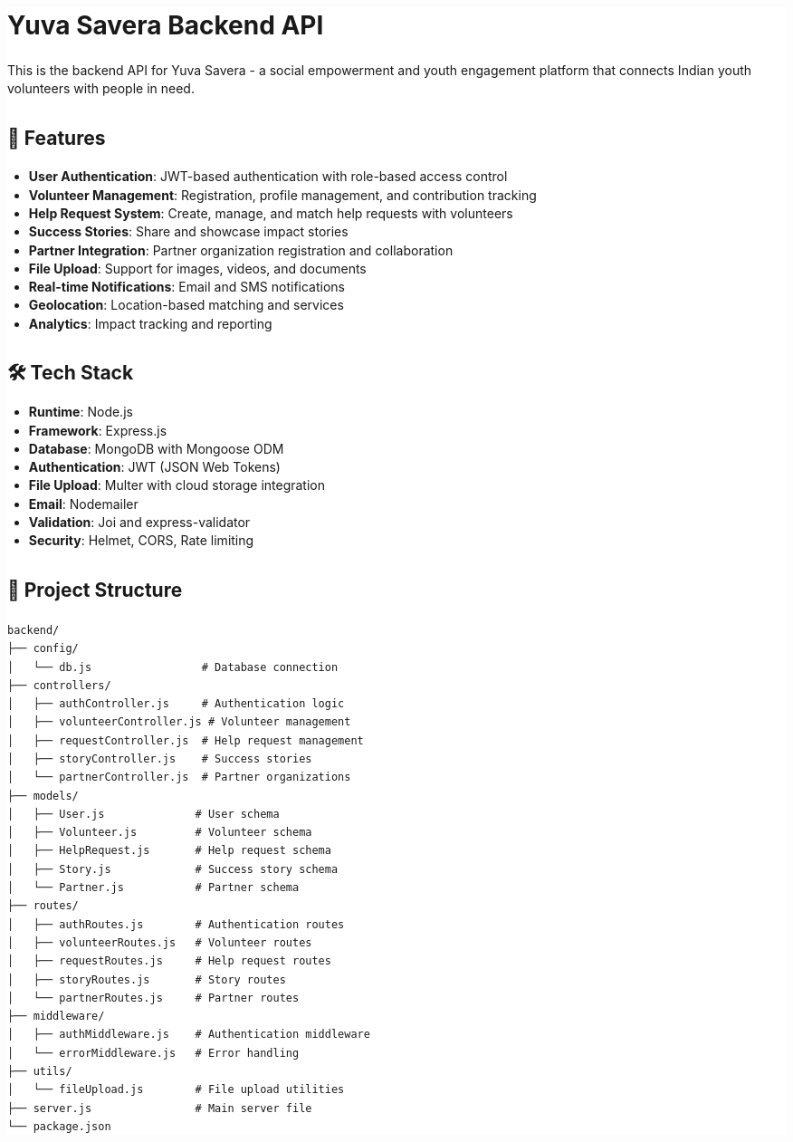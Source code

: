 # Yuva Savera Backend API

This is the backend API for Yuva Savera - a social empowerment and youth engagement platform that connects Indian youth volunteers with people in need.

## 🚀 Features

- **User Authentication**: JWT-based authentication with role-based access control
- **Volunteer Management**: Registration, profile management, and contribution tracking
- **Help Request System**: Create, manage, and match help requests with volunteers
- **Success Stories**: Share and showcase impact stories
- **Partner Integration**: Partner organization registration and collaboration
- **File Upload**: Support for images, videos, and documents
- **Real-time Notifications**: Email and SMS notifications
- **Geolocation**: Location-based matching and services
- **Analytics**: Impact tracking and reporting

## 🛠️ Tech Stack

- **Runtime**: Node.js
- **Framework**: Express.js
- **Database**: MongoDB with Mongoose ODM
- **Authentication**: JWT (JSON Web Tokens)
- **File Upload**: Multer with cloud storage integration
- **Email**: Nodemailer
- **Validation**: Joi and express-validator
- **Security**: Helmet, CORS, Rate limiting

## 📁 Project Structure

```
backend/
├── config/
│   └── db.js                 # Database connection
├── controllers/
│   ├── authController.js     # Authentication logic
│   ├── volunteerController.js # Volunteer management
│   ├── requestController.js  # Help request management
│   ├── storyController.js    # Success stories
│   └── partnerController.js  # Partner organizations
├── models/
│   ├── User.js              # User schema
│   ├── Volunteer.js         # Volunteer schema
│   ├── HelpRequest.js       # Help request schema
│   ├── Story.js             # Success story schema
│   └── Partner.js           # Partner schema
├── routes/
│   ├── authRoutes.js        # Authentication routes
│   ├── volunteerRoutes.js   # Volunteer routes
│   ├── requestRoutes.js     # Help request routes
│   ├── storyRoutes.js       # Story routes
│   └── partnerRoutes.js     # Partner routes
├── middleware/
│   ├── authMiddleware.js    # Authentication middleware
│   └── errorMiddleware.js   # Error handling
├── utils/
│   └── fileUpload.js        # File upload utilities
├── server.js                # Main server file
└── package.json
```
